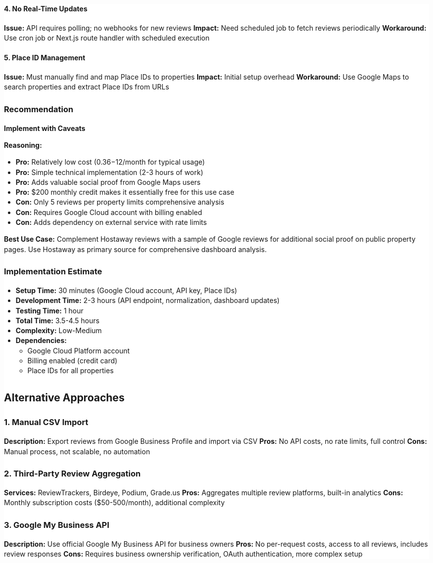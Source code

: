 #### 4. No Real-Time Updates
**Issue:** API requires polling; no webhooks for new reviews
**Impact:** Need scheduled job to fetch reviews periodically
**Workaround:** Use cron job or Next.js route handler with scheduled execution

#### 5. Place ID Management
**Issue:** Must manually find and map Place IDs to properties
**Impact:** Initial setup overhead
**Workaround:** Use Google Maps to search properties and extract Place IDs from URLs

### Recommendation
**Implement with Caveats**

**Reasoning:**
- **Pro:** Relatively low cost ($0.36-$12/month for typical usage)
- **Pro:** Simple technical implementation (2-3 hours of work)
- **Pro:** Adds valuable social proof from Google Maps users
- **Pro:** $200 monthly credit makes it essentially free for this use case
- **Con:** Only 5 reviews per property limits comprehensive analysis
- **Con:** Requires Google Cloud account with billing enabled
- **Con:** Adds dependency on external service with rate limits

**Best Use Case:** Complement Hostaway reviews with a sample of Google reviews for additional social proof on public property pages. Use Hostaway as primary source for comprehensive dashboard analysis.

### Implementation Estimate
- **Setup Time:** 30 minutes (Google Cloud account, API key, Place IDs)
- **Development Time:** 2-3 hours (API endpoint, normalization, dashboard updates)
- **Testing Time:** 1 hour
- **Total Time:** 3.5-4.5 hours
- **Complexity:** Low-Medium
- **Dependencies:**
  - Google Cloud Platform account
  - Billing enabled (credit card)
  - Place IDs for all properties

## Alternative Approaches

### 1. Manual CSV Import
**Description:** Export reviews from Google Business Profile and import via CSV
**Pros:** No API costs, no rate limits, full control
**Cons:** Manual process, not scalable, no automation

### 2. Third-Party Review Aggregation
**Services:** ReviewTrackers, Birdeye, Podium, Grade.us
**Pros:** Aggregates multiple review platforms, built-in analytics
**Cons:** Monthly subscription costs ($50-500/month), additional complexity

### 3. Google My Business API
**Description:** Use official Google My Business API for business owners
**Pros:** No per-request costs, access to all reviews, includes review responses
**Cons:** Requires business ownership verification, OAuth authentication, more complex setup
